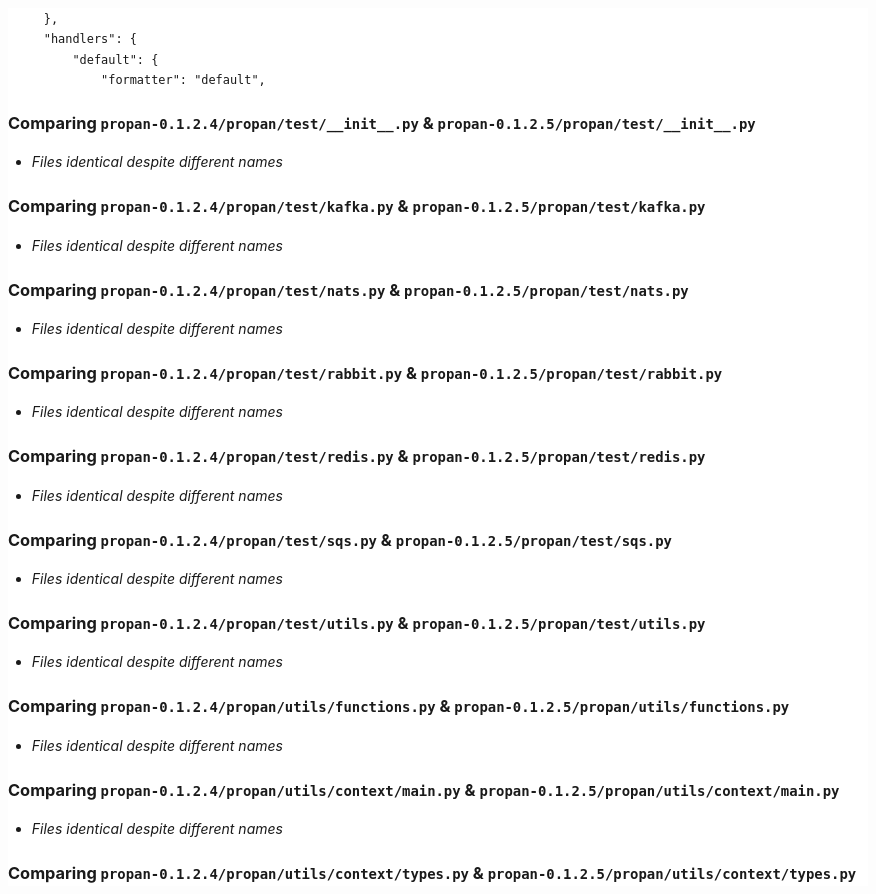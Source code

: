 ```diff
     },
     "handlers": {
         "default": {
             "formatter": "default",
```

### Comparing `propan-0.1.2.4/propan/test/__init__.py` & `propan-0.1.2.5/propan/test/__init__.py`

 * *Files identical despite different names*

### Comparing `propan-0.1.2.4/propan/test/kafka.py` & `propan-0.1.2.5/propan/test/kafka.py`

 * *Files identical despite different names*

### Comparing `propan-0.1.2.4/propan/test/nats.py` & `propan-0.1.2.5/propan/test/nats.py`

 * *Files identical despite different names*

### Comparing `propan-0.1.2.4/propan/test/rabbit.py` & `propan-0.1.2.5/propan/test/rabbit.py`

 * *Files identical despite different names*

### Comparing `propan-0.1.2.4/propan/test/redis.py` & `propan-0.1.2.5/propan/test/redis.py`

 * *Files identical despite different names*

### Comparing `propan-0.1.2.4/propan/test/sqs.py` & `propan-0.1.2.5/propan/test/sqs.py`

 * *Files identical despite different names*

### Comparing `propan-0.1.2.4/propan/test/utils.py` & `propan-0.1.2.5/propan/test/utils.py`

 * *Files identical despite different names*

### Comparing `propan-0.1.2.4/propan/utils/functions.py` & `propan-0.1.2.5/propan/utils/functions.py`

 * *Files identical despite different names*

### Comparing `propan-0.1.2.4/propan/utils/context/main.py` & `propan-0.1.2.5/propan/utils/context/main.py`

 * *Files identical despite different names*

### Comparing `propan-0.1.2.4/propan/utils/context/types.py` & `propan-0.1.2.5/propan/utils/context/types.py`
